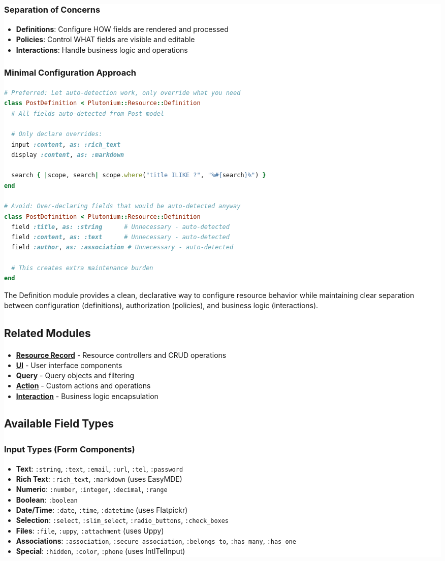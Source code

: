 ### Separation of Concerns
- **Definitions**: Configure HOW fields are rendered and processed
- **Policies**: Control WHAT fields are visible and editable
- **Interactions**: Handle business logic and operations

### Minimal Configuration Approach
```ruby
# Preferred: Let auto-detection work, only override what you need
class PostDefinition < Plutonium::Resource::Definition
  # All fields auto-detected from Post model

  # Only declare overrides:
  input :content, as: :rich_text
  display :content, as: :markdown

  search { |scope, search| scope.where("title ILIKE ?", "%#{search}%") }
end

# Avoid: Over-declaring fields that would be auto-detected anyway
class PostDefinition < Plutonium::Resource::Definition
  field :title, as: :string      # Unnecessary - auto-detected
  field :content, as: :text      # Unnecessary - auto-detected
  field :author, as: :association # Unnecessary - auto-detected

  # This creates extra maintenance burden
end
```

The Definition module provides a clean, declarative way to configure resource behavior while maintaining clear separation between configuration (definitions), authorization (policies), and business logic (interactions).

## Related Modules

- **[Resource Record](./resource_record.md)** - Resource controllers and CRUD operations
- **[UI](./ui.md)** - User interface components
- **[Query](./query.md)** - Query objects and filtering
- **[Action](./action.md)** - Custom actions and operations
- **[Interaction](./interaction.md)** - Business logic encapsulation

## Available Field Types

### Input Types (Form Components)
- **Text**: `:string`, `:text`, `:email`, `:url`, `:tel`, `:password`
- **Rich Text**: `:rich_text`, `:markdown` (uses EasyMDE)
- **Numeric**: `:number`, `:integer`, `:decimal`, `:range`
- **Boolean**: `:boolean`
- **Date/Time**: `:date`, `:time`, `:datetime` (uses Flatpickr)
- **Selection**: `:select`, `:slim_select`, `:radio_buttons`, `:check_boxes`
- **Files**: `:file`, `:uppy`, `:attachment` (uses Uppy)
- **Associations**: `:association`, `:secure_association`, `:belongs_to`, `:has_many`, `:has_one`
- **Special**: `:hidden`, `:color`, `:phone` (uses IntlTelInput)
